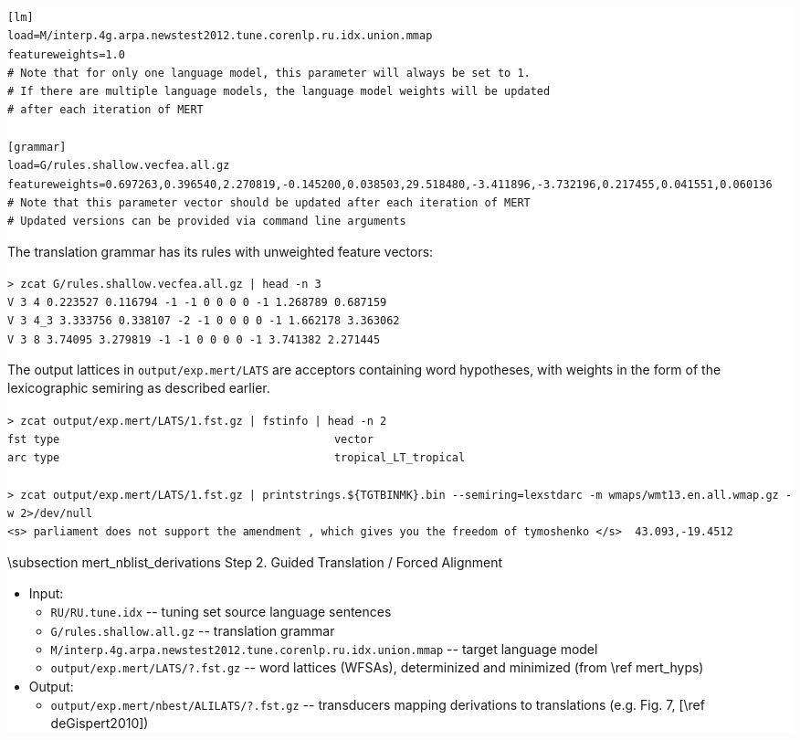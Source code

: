     [lm]
    load=M/interp.4g.arpa.newstest2012.tune.corenlp.ru.idx.union.mmap
    featureweights=1.0
    # Note that for only one language model, this parameter will always be set to 1.
    # If there are multiple language models, the language model weights will be updated
    # after each iteration of MERT

    [grammar]
    load=G/rules.shallow.vecfea.all.gz
    featureweights=0.697263,0.396540,2.270819,-0.145200,0.038503,29.518480,-3.411896,-3.732196,0.217455,0.041551,0.060136
    # Note that this parameter vector should be updated after each iteration of MERT
    # Updated versions can be provided via command line arguments

The translation grammar has its rules with unweighted feature vectors:

    > zcat G/rules.shallow.vecfea.all.gz | head -n 3
    V 3 4 0.223527 0.116794 -1 -1 0 0 0 0 -1 1.268789 0.687159
    V 3 4_3 3.333756 0.338107 -2 -1 0 0 0 0 -1 1.662178 3.363062
    V 3 8 3.74095 3.279819 -1 -1 0 0 0 0 -1 3.741382 2.271445

The output lattices in `output/exp.mert/LATS` are acceptors containing
word hypotheses, with weights in the form of the lexicographic
semiring as described earlier.

    > zcat output/exp.mert/LATS/1.fst.gz | fstinfo | head -n 2
    fst type                                          vector
    arc type                                          tropical_LT_tropical

    > zcat output/exp.mert/LATS/1.fst.gz | printstrings.${TGTBINMK}.bin --semiring=lexstdarc -m wmaps/wmt13.en.all.wmap.gz -w 2>/dev/null
    <s> parliament does not support the amendment , which gives you the freedom of tymoshenko </s>	43.093,-19.4512


\subsection mert_nblist_derivations Step 2. Guided Translation / Forced Alignment

- Input:
   - `RU/RU.tune.idx` -- tuning set source language sentences
   - `G/rules.shallow.all.gz` -- translation grammar
   - `M/interp.4g.arpa.newstest2012.tune.corenlp.ru.idx.union.mmap` -- target language model
   - `output/exp.mert/LATS/?.fst.gz` -- word lattices (WFSAs), determinized and minimized (from \ref mert_hyps)
- Output:
   - `output/exp.mert/nbest/ALILATS/?.fst.gz` -- transducers mapping derivations to translations (e.g. Fig. 7, [\ref deGispert2010])
